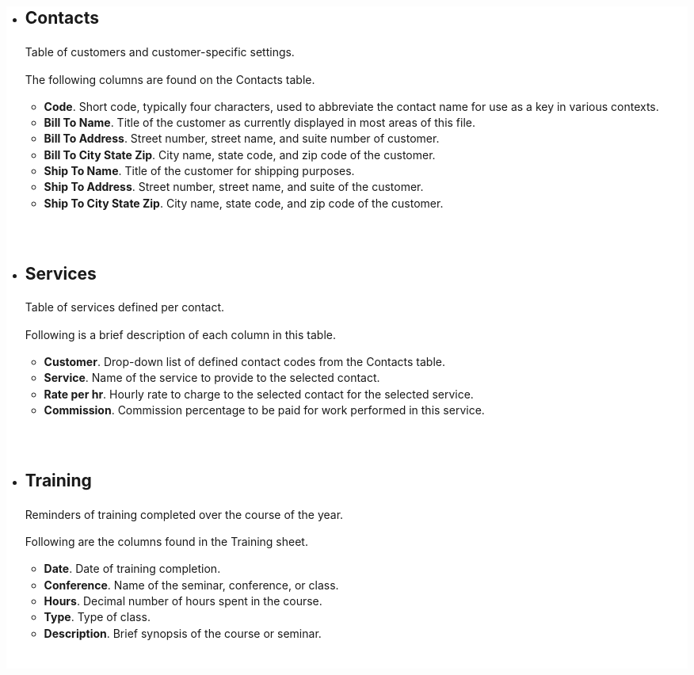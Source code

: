 - ## Contacts
  Table of customers and customer-specific settings.

  The following columns are found on the Contacts table.
   - **Code**. Short code, typically four characters, used to abbreviate the contact name for use as a key in various contexts.
   - **Bill To Name**. Title of the customer as currently displayed in most areas of this file.
   - **Bill To Address**. Street number, street name, and suite number of customer.
   - **Bill To City State Zip**. City name, state code, and zip code of the customer.
   - **Ship To Name**. Title of the customer for shipping purposes.
   - **Ship To Address**. Street number, street name, and suite of the customer.
   - **Ship To City State Zip**. City name, state code, and zip code of the customer.
<br />

- ## Services
  Table of services defined per contact.

  Following is a brief description of each column in this table.
   - **Customer**. Drop-down list of defined contact codes from the Contacts table.
   - **Service**. Name of the service to provide to the selected contact.
   - **Rate per hr**. Hourly rate to charge to the selected contact for the selected service.
   - **Commission**. Commission percentage to be paid for work performed in this service.
<br />

- ## Training
  Reminders of training completed over the course of the year.

  Following are the columns found in the Training sheet.
   - **Date**. Date of training completion.
   - **Conference**. Name of the seminar, conference, or class.
   - **Hours**. Decimal number of hours spent in the course.
   - **Type**. Type of class.
   - **Description**. Brief synopsis of the course or seminar.
<br />

